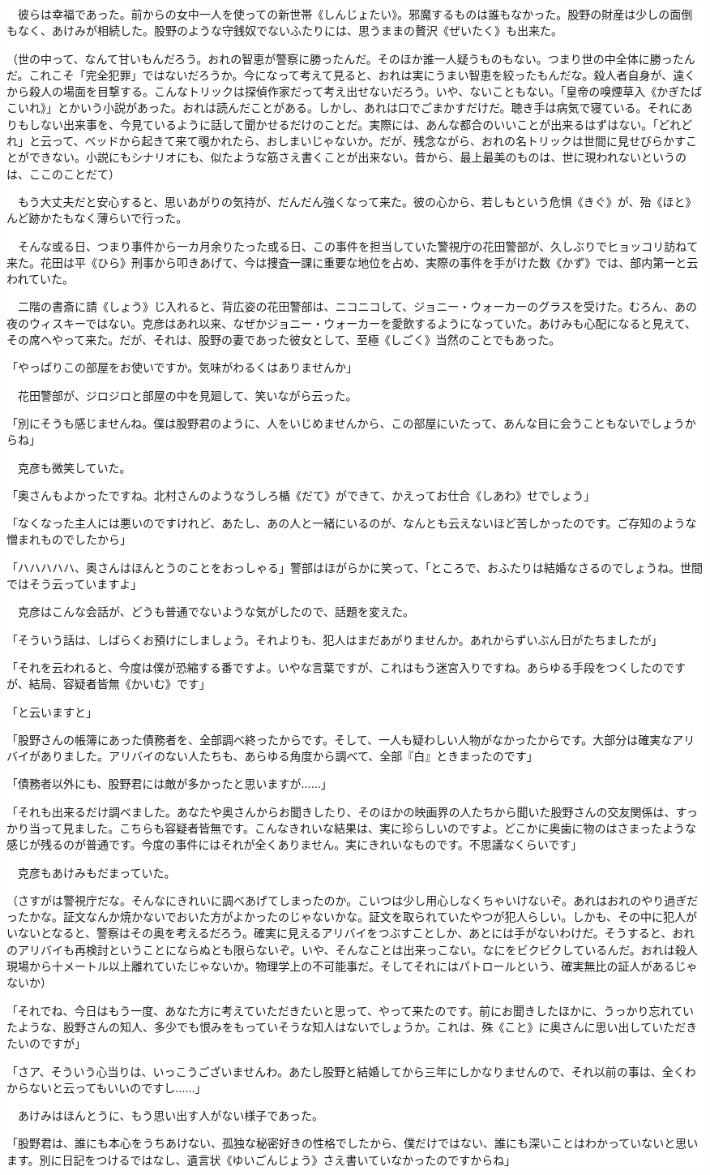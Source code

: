 　彼らは幸福であった。前からの女中一人を使っての新世帯《しんじょたい》。邪魔するものは誰もなかった。股野の財産は少しの面倒もなく、あけみが相続した。股野のような守銭奴でないふたりには、思うままの贅沢《ぜいたく》も出来た。

（世の中って、なんて甘いもんだろう。おれの智恵が警察に勝ったんだ。そのほか誰一人疑うものもない。つまり世の中全体に勝ったんだ。これこそ「完全犯罪」ではないだろうか。今になって考えて見ると、おれは実にうまい智恵を絞ったもんだな。殺人者自身が、遠くから殺人の場面を目撃する。こんなトリックは探偵作家だって考え出せないだろう。いや、ないこともない。「皇帝の嗅煙草入《かぎたばこいれ》」とかいう小説があった。おれは読んだことがある。しかし、あれは口でごまかすだけだ。聴き手は病気で寝ている。それにありもしない出来事を、今見ているように話して聞かせるだけのことだ。実際には、あんな都合のいいことが出来るはずはない。「どれどれ」と云って、ベッドから起きて来て覗かれたら、おしまいじゃないか。だが、残念ながら、おれの名トリックは世間に見せびらかすことができない。小説にもシナリオにも、似たような筋さえ書くことが出来ない。昔から、最上最美のものは、世に現われないというのは、ここのことだて）

　もう大丈夫だと安心すると、思いあがりの気持が、だんだん強くなって来た。彼の心から、若しもという危惧《きぐ》が、殆《ほと》んど跡かたもなく薄らいで行った。

　そんな或る日、つまり事件から一カ月余りたった或る日、この事件を担当していた警視庁の花田警部が、久しぶりでヒョッコリ訪ねて来た。花田は平《ひら》刑事から叩きあげて、今は捜査一課に重要な地位を占め、実際の事件を手がけた数《かず》では、部内第一と云われていた。

　二階の書斎に請《しょう》じ入れると、背広姿の花田警部は、ニコニコして、ジョニー・ウォーカーのグラスを受けた。むろん、あの夜のウィスキーではない。克彦はあれ以来、なぜかジョニー・ウォーカーを愛飲するようになっていた。あけみも心配になると見えて、その席へやって来た。だが、それは、股野の妻であった彼女として、至極《しごく》当然のことでもあった。

「やっぱりこの部屋をお使いですか。気味がわるくはありませんか」

　花田警部が、ジロジロと部屋の中を見廻して、笑いながら云った。

「別にそうも感じませんね。僕は股野君のように、人をいじめませんから、この部屋にいたって、あんな目に会うこともないでしょうからね」

　克彦も微笑していた。

「奥さんもよかったですね。北村さんのようなうしろ楯《だて》ができて、かえってお仕合《しあわ》せでしょう」

「なくなった主人には悪いのですけれど、あたし、あの人と一緒にいるのが、なんとも云えないほど苦しかったのです。ご存知のような憎まれものでしたから」

「ハハハハハ、奥さんはほんとうのことをおっしゃる」警部はほがらかに笑って、「ところで、おふたりは結婚なさるのでしょうね。世間ではそう云っていますよ」

　克彦はこんな会話が、どうも普通でないような気がしたので、話題を変えた。

「そういう話は、しばらくお預けにしましょう。それよりも、犯人はまだあがりませんか。あれからずいぶん日がたちましたが」

「それを云われると、今度は僕が恐縮する番ですよ。いやな言葉ですが、これはもう迷宮入りですね。あらゆる手段をつくしたのですが、結局、容疑者皆無《かいむ》です」

「と云いますと」

「股野さんの帳簿にあった債務者を、全部調べ終ったからです。そして、一人も疑わしい人物がなかったからです。大部分は確実なアリバイがありました。アリバイのない人たちも、あらゆる角度から調べて、全部『白』ときまったのです」

「債務者以外にも、股野君には敵が多かったと思いますが……」

「それも出来るだけ調べました。あなたや奥さんからお聞きしたり、そのほかの映画界の人たちから聞いた股野さんの交友関係は、すっかり当って見ました。こちらも容疑者皆無です。こんなきれいな結果は、実に珍らしいのですよ。どこかに奥歯に物のはさまったような感じが残るのが普通です。今度の事件にはそれが全くありません。実にきれいなものです。不思議なくらいです」

　克彦もあけみもだまっていた。

（さすがは警視庁だな。そんなにきれいに調べあげてしまったのか。こいつは少し用心しなくちゃいけないぞ。あれはおれのやり過ぎだったかな。証文なんか焼かないでおいた方がよかったのじゃないかな。証文を取られていたやつが犯人らしい。しかも、その中に犯人がいないとなると、警察はその奥を考えるだろう。確実に見えるアリバイをつぶすことしか、あとには手がないわけだ。そうすると、おれのアリバイも再検討ということにならぬとも限らないぞ。いや、そんなことは出来っこない。なにをビクビクしているんだ。おれは殺人現場から十メートル以上離れていたじゃないか。物理学上の不可能事だ。そしてそれにはパトロールという、確実無比の証人があるじゃないか）

「それでね、今日はもう一度、あなた方に考えていただきたいと思って、やって来たのです。前にお聞きしたほかに、うっかり忘れていたような、股野さんの知人、多少でも恨みをもっていそうな知人はないでしょうか。これは、殊《こと》に奥さんに思い出していただきたいのですが」

「さア、そういう心当りは、いっこうございませんわ。あたし股野と結婚してから三年にしかなりませんので、それ以前の事は、全くわからないと云ってもいいのですし……」

　あけみはほんとうに、もう思い出す人がない様子であった。

「股野君は、誰にも本心をうちあけない、孤独な秘密好きの性格でしたから、僕だけではない、誰にも深いことはわかっていないと思います。別に日記をつけるではなし、遺言状《ゆいごんじょう》さえ書いていなかったのですからね」
